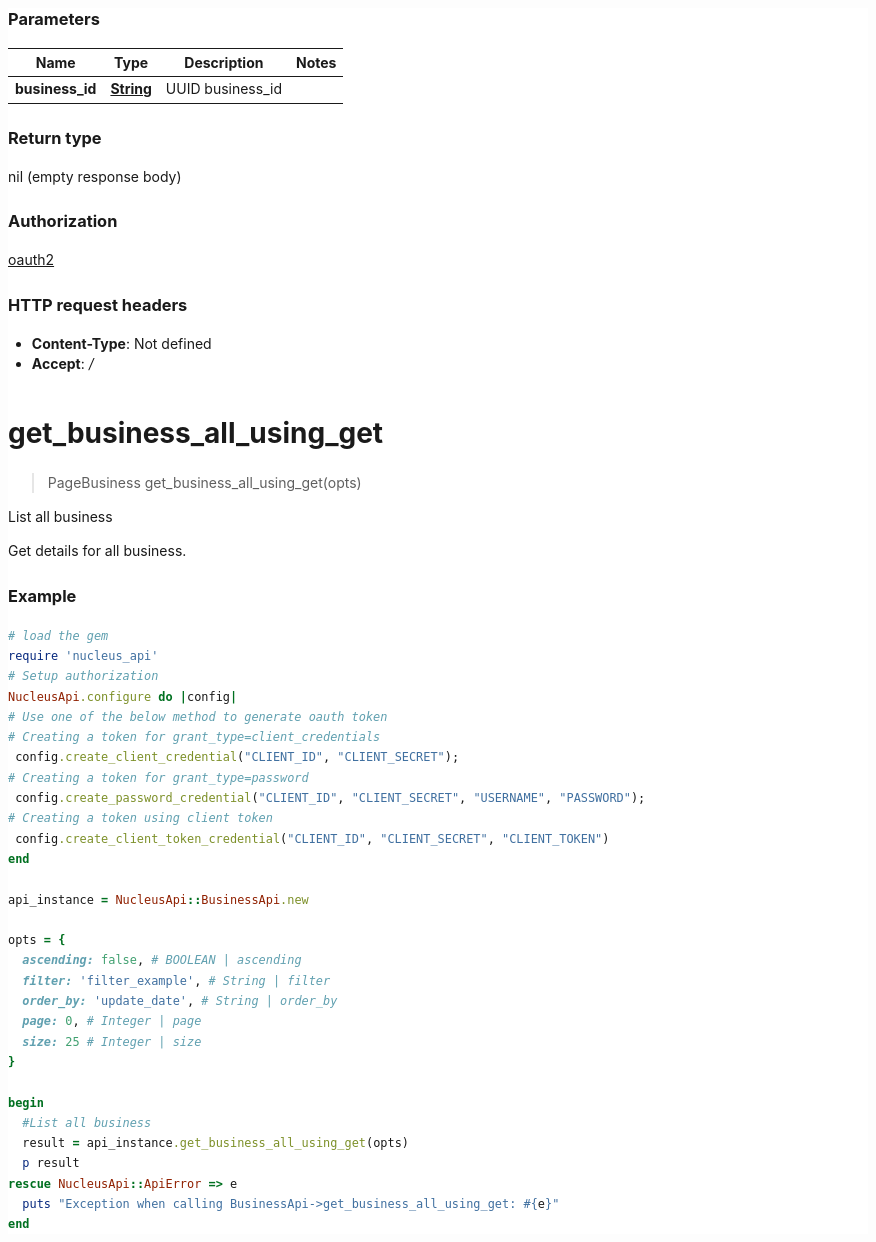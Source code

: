 ### Parameters

Name | Type | Description  | Notes
------------- | ------------- | ------------- | -------------
 **business_id** | [**String**](.md)| UUID business_id | 

### Return type

nil (empty response body)

### Authorization

[oauth2](../README.md#oauth2)

### HTTP request headers

 - **Content-Type**: Not defined
 - **Accept**: */*



# **get_business_all_using_get**
> PageBusiness get_business_all_using_get(opts)

List all business

Get details for all business.

### Example
```ruby
# load the gem
require 'nucleus_api'
# Setup authorization
NucleusApi.configure do |config|
# Use one of the below method to generate oauth token        
# Creating a token for grant_type=client_credentials
 config.create_client_credential("CLIENT_ID", "CLIENT_SECRET");
# Creating a token for grant_type=password
 config.create_password_credential("CLIENT_ID", "CLIENT_SECRET", "USERNAME", "PASSWORD");
# Creating a token using client token
 config.create_client_token_credential("CLIENT_ID", "CLIENT_SECRET", "CLIENT_TOKEN")
end

api_instance = NucleusApi::BusinessApi.new

opts = { 
  ascending: false, # BOOLEAN | ascending
  filter: 'filter_example', # String | filter
  order_by: 'update_date', # String | order_by
  page: 0, # Integer | page
  size: 25 # Integer | size
}

begin
  #List all business
  result = api_instance.get_business_all_using_get(opts)
  p result
rescue NucleusApi::ApiError => e
  puts "Exception when calling BusinessApi->get_business_all_using_get: #{e}"
end
```
